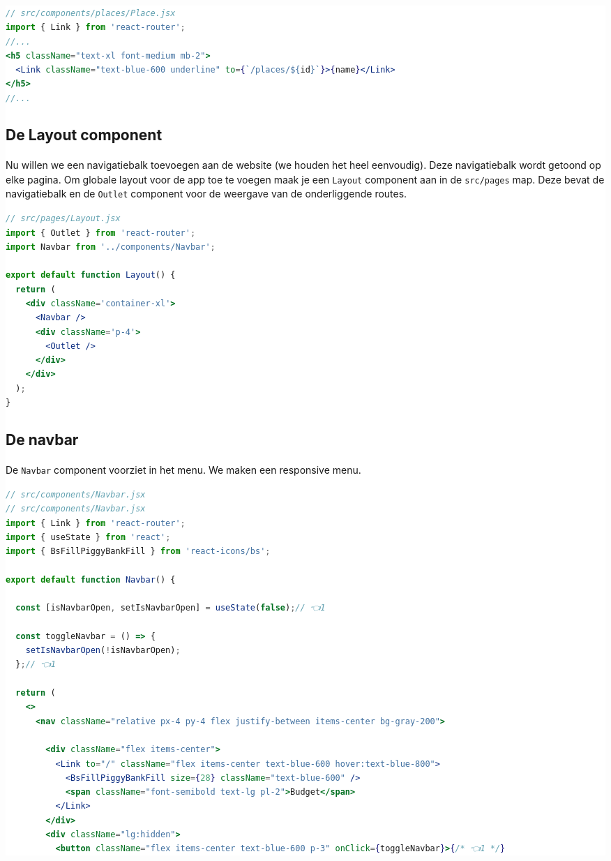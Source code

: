 ```jsx
// src/components/places/Place.jsx
import { Link } from 'react-router';
//...
<h5 className="text-xl font-medium mb-2">
  <Link className="text-blue-600 underline" to={`/places/${id}`}>{name}</Link>
</h5>
//...
```

## De Layout component

Nu willen we een navigatiebalk toevoegen aan de website (we houden het heel eenvoudig). Deze navigatiebalk wordt getoond op elke pagina. Om globale layout voor de app toe te voegen maak je een `Layout` component aan in de `src/pages` map. Deze bevat de navigatiebalk en de `Outlet` component voor de weergave van de onderliggende routes.

```jsx
// src/pages/Layout.jsx
import { Outlet } from 'react-router';
import Navbar from '../components/Navbar';

export default function Layout() {
  return (
    <div className='container-xl'>
      <Navbar />
      <div className='p-4'>
        <Outlet />
      </div>
    </div>
  );
}
```

## De navbar

De `Navbar` component voorziet in het menu. We maken een responsive menu.

```jsx
// src/components/Navbar.jsx
// src/components/Navbar.jsx
import { Link } from 'react-router';
import { useState } from 'react';
import { BsFillPiggyBankFill } from 'react-icons/bs';

export default function Navbar() {

  const [isNavbarOpen, setIsNavbarOpen] = useState(false);// 👈1

  const toggleNavbar = () => {
    setIsNavbarOpen(!isNavbarOpen);
  };// 👈1

  return (
    <>
      <nav className="relative px-4 py-4 flex justify-between items-center bg-gray-200">

        <div className="flex items-center">
          <Link to="/" className="flex items-center text-blue-600 hover:text-blue-800">
            <BsFillPiggyBankFill size={28} className="text-blue-600" />
            <span className="font-semibold text-lg pl-2">Budget</span>
          </Link>
        </div>
        <div className="lg:hidden">
          <button className="flex items-center text-blue-600 p-3" onClick={toggleNavbar}>{/* 👈1 */}
```